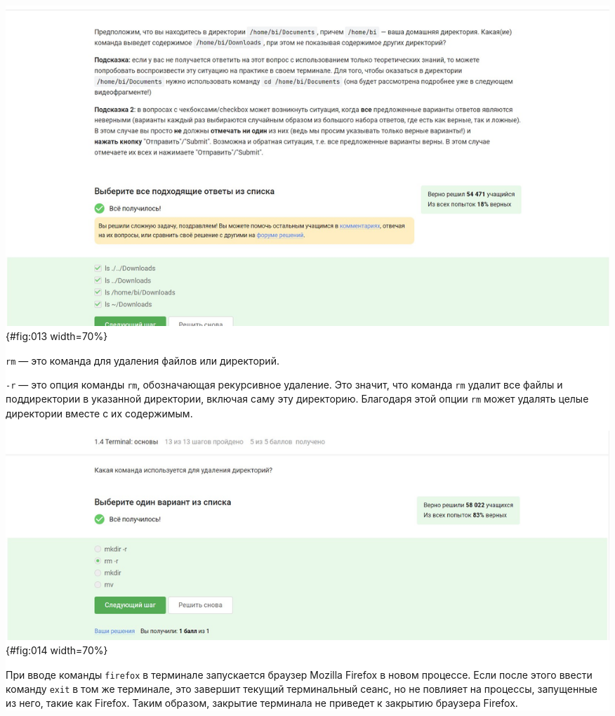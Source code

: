 ![](image/1.4.4.jpg){#fig:013 width=70%}

`rm` — это команда для удаления файлов или директорий.

`-r` — это опция команды `rm`, обозначающая рекурсивное удаление. Это значит, что команда `rm` удалит все файлы и поддиректории в указанной директории, включая саму эту директорию. Благодаря этой опции `rm` может удалять целые директории вместе с их содержимым.

![](image/1.4.5.jpg){#fig:014 width=70%}

При вводе команды `firefox` в терминале запускается браузер Mozilla Firefox в новом процессе. Если после этого ввести команду `exit` в том же терминале, это завершит текущий терминальный сеанс, но не повлияет на процессы, запущенные из него, такие как Firefox. Таким образом, закрытие терминала не приведет к закрытию браузера Firefox.
